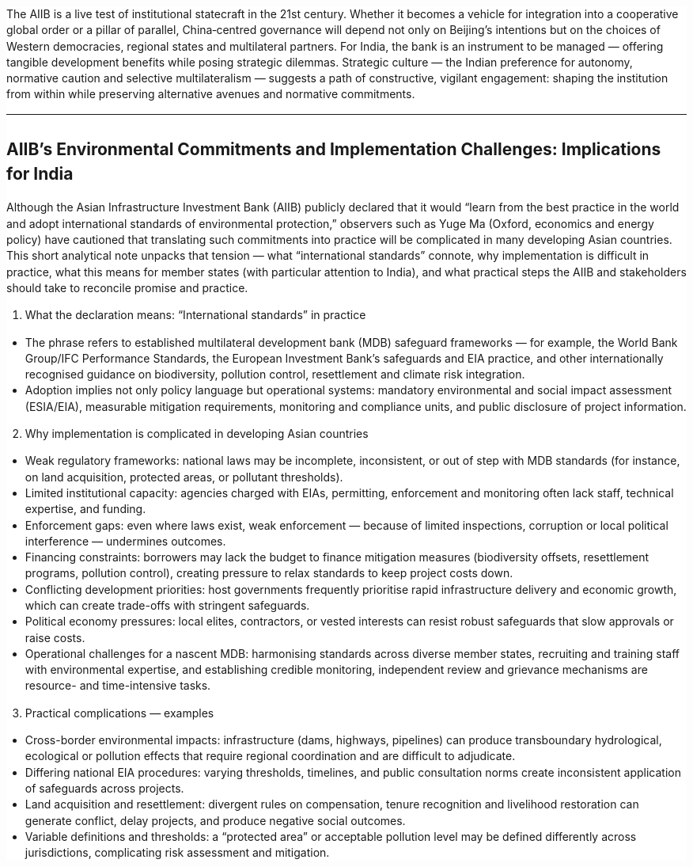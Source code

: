 The AIIB is a live test of institutional statecraft in the 21st century. Whether it becomes a vehicle for integration into a cooperative global order or a pillar of parallel, China‑centred governance will depend not only on Beijing’s intentions but on the choices of Western democracies, regional states and multilateral partners. For India, the bank is an instrument to be managed — offering tangible development benefits while posing strategic dilemmas. Strategic culture — the Indian preference for autonomy, normative caution and selective multilateralism — suggests a path of constructive, vigilant engagement: shaping the institution from within while preserving alternative avenues and normative commitments.

---

## AIIB’s Environmental Commitments and Implementation Challenges: Implications for India

Although the Asian Infrastructure Investment Bank (AIIB) publicly declared that it would “learn from the best practice in the world and adopt international standards of environmental protection,” observers such as Yuge Ma (Oxford, economics and energy policy) have cautioned that translating such commitments into practice will be complicated in many developing Asian countries. This short analytical note unpacks that tension — what “international standards” connote, why implementation is difficult in practice, what this means for member states (with particular attention to India), and what practical steps the AIIB and stakeholders should take to reconcile promise and practice.

1. What the declaration means: “International standards” in practice
- The phrase refers to established multilateral development bank (MDB) safeguard frameworks — for example, the World Bank Group/IFC Performance Standards, the European Investment Bank’s safeguards and EIA practice, and other internationally recognised guidance on biodiversity, pollution control, resettlement and climate risk integration.
- Adoption implies not only policy language but operational systems: mandatory environmental and social impact assessment (ESIA/EIA), measurable mitigation requirements, monitoring and compliance units, and public disclosure of project information.

2. Why implementation is complicated in developing Asian countries
- Weak regulatory frameworks: national laws may be incomplete, inconsistent, or out of step with MDB standards (for instance, on land acquisition, protected areas, or pollutant thresholds).
- Limited institutional capacity: agencies charged with EIAs, permitting, enforcement and monitoring often lack staff, technical expertise, and funding.
- Enforcement gaps: even where laws exist, weak enforcement — because of limited inspections, corruption or local political interference — undermines outcomes.
- Financing constraints: borrowers may lack the budget to finance mitigation measures (biodiversity offsets, resettlement programs, pollution control), creating pressure to relax standards to keep project costs down.
- Conflicting development priorities: host governments frequently prioritise rapid infrastructure delivery and economic growth, which can create trade-offs with stringent safeguards.
- Political economy pressures: local elites, contractors, or vested interests can resist robust safeguards that slow approvals or raise costs.
- Operational challenges for a nascent MDB: harmonising standards across diverse member states, recruiting and training staff with environmental expertise, and establishing credible monitoring, independent review and grievance mechanisms are resource- and time-intensive tasks.

3. Practical complications — examples
- Cross-border environmental impacts: infrastructure (dams, highways, pipelines) can produce transboundary hydrological, ecological or pollution effects that require regional coordination and are difficult to adjudicate.
- Differing national EIA procedures: varying thresholds, timelines, and public consultation norms create inconsistent application of safeguards across projects.
- Land acquisition and resettlement: divergent rules on compensation, tenure recognition and livelihood restoration can generate conflict, delay projects, and produce negative social outcomes.
- Variable definitions and thresholds: a “protected area” or acceptable pollution level may be defined differently across jurisdictions, complicating risk assessment and mitigation.
